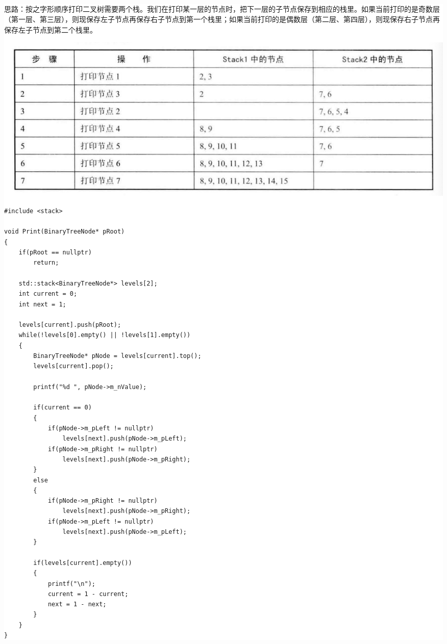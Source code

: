 思路：按之字形顺序打印二叉树需要两个栈。我们在打印某一层的节点时，把下一层的子节点保存到相应的栈里。如果当前打印的是奇数层（第一层、第三层），则现保存左子节点再保存右子节点到第一个栈里；如果当前打印的是偶数层（第二层、第四层），则现保存右子节点再保存左子节点到第二个栈里。

![](/img/localBlog/1582270195623.jpg)

```
#include <stack>

void Print(BinaryTreeNode* pRoot)
{
    if(pRoot == nullptr)
        return;

    std::stack<BinaryTreeNode*> levels[2];
    int current = 0;
    int next = 1;

    levels[current].push(pRoot);
    while(!levels[0].empty() || !levels[1].empty())
    {
        BinaryTreeNode* pNode = levels[current].top();
        levels[current].pop();

        printf("%d ", pNode->m_nValue);

        if(current == 0)
        {
            if(pNode->m_pLeft != nullptr)
                levels[next].push(pNode->m_pLeft);
            if(pNode->m_pRight != nullptr)
                levels[next].push(pNode->m_pRight);
        }
        else
        {
            if(pNode->m_pRight != nullptr)
                levels[next].push(pNode->m_pRight);
            if(pNode->m_pLeft != nullptr)
                levels[next].push(pNode->m_pLeft);
        }

        if(levels[current].empty())
        {
            printf("\n");
            current = 1 - current;
            next = 1 - next;
        }
    }
}
```

